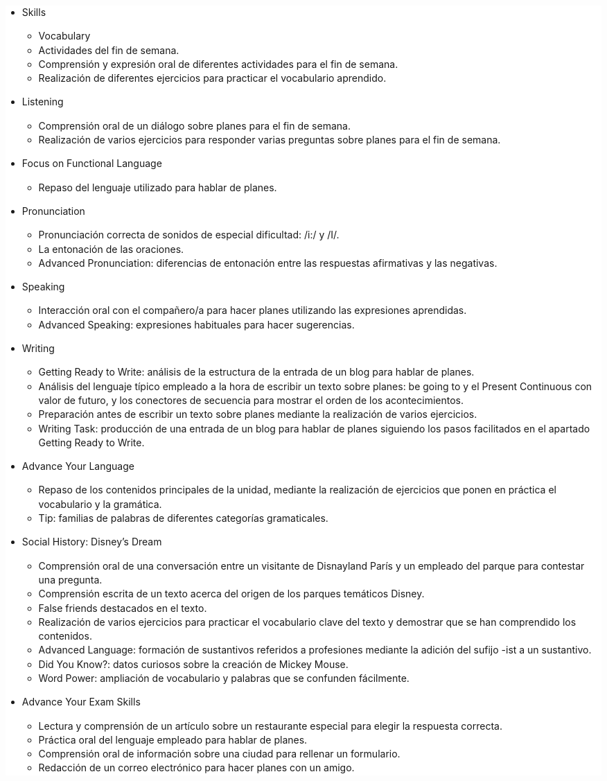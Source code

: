 - Skills
  - Vocabulary
  - Actividades del fin de semana.
  - Comprensión y expresión oral de diferentes actividades para el fin de semana.
  - Realización de diferentes ejercicios para practicar el vocabulario aprendido.
 
- Listening
  - Comprensión oral de un diálogo sobre planes para el fin de semana.
  - Realización de varios ejercicios para responder varias preguntas sobre planes para el fin de semana.
 
- Focus on Functional Language
  - Repaso del lenguaje utilizado para hablar de planes.
 
- Pronunciation
  - Pronunciación correcta de sonidos de especial dificultad: /i:/ y /I/.
  - La entonación de las oraciones.
  - Advanced Pronunciation: diferencias de entonación entre las respuestas afirmativas y las negativas.
 
- Speaking
  - Interacción oral con el compañero/a para hacer planes utilizando las expresiones aprendidas.
  - Advanced Speaking: expresiones habituales para hacer sugerencias.
 
- Writing
  - Getting Ready to Write: análisis de la estructura de la entrada de un blog para hablar de planes.
  - Análisis del lenguaje típico empleado a la hora de escribir un texto sobre planes: be going to y el Present Continuous con valor de futuro, y los conectores de secuencia para mostrar el orden de los acontecimientos.
  - Preparación antes de escribir un texto sobre planes mediante la realización de varios ejercicios.
  - Writing Task: producción de una entrada de un blog para hablar de planes siguiendo los pasos facilitados en el apartado Getting Ready to Write.
 
- Advance Your Language
  - Repaso de los contenidos principales de la unidad, mediante la realización de ejercicios que ponen en práctica el vocabulario y la gramática.
  - Tip: familias de palabras de diferentes categorías gramaticales.
 
- Social History: Disney’s Dream
  - Comprensión oral de una conversación entre un visitante de Disnayland París y un empleado del parque para contestar una pregunta.
  - Comprensión escrita de un texto acerca del origen de los parques temáticos Disney.
  - False friends destacados en el texto.
  - Realización de varios ejercicios para practicar el vocabulario clave del texto y demostrar que se han comprendido los contenidos.
  - Advanced Language: formación de sustantivos referidos a profesiones mediante la adición del sufijo -ist a un sustantivo.
  - Did You Know?: datos curiosos sobre la creación de Mickey Mouse.
  - Word Power: ampliación de vocabulario y palabras que se confunden fácilmente.
 
- Advance Your Exam Skills
  - Lectura y comprensión de un artículo sobre un restaurante especial para elegir la respuesta correcta.
  - Práctica oral del lenguaje empleado para hablar de planes.
  - Comprensión oral de información sobre una ciudad para rellenar un formulario.
  - Redacción de un correo electrónico para hacer planes con un amigo.
 